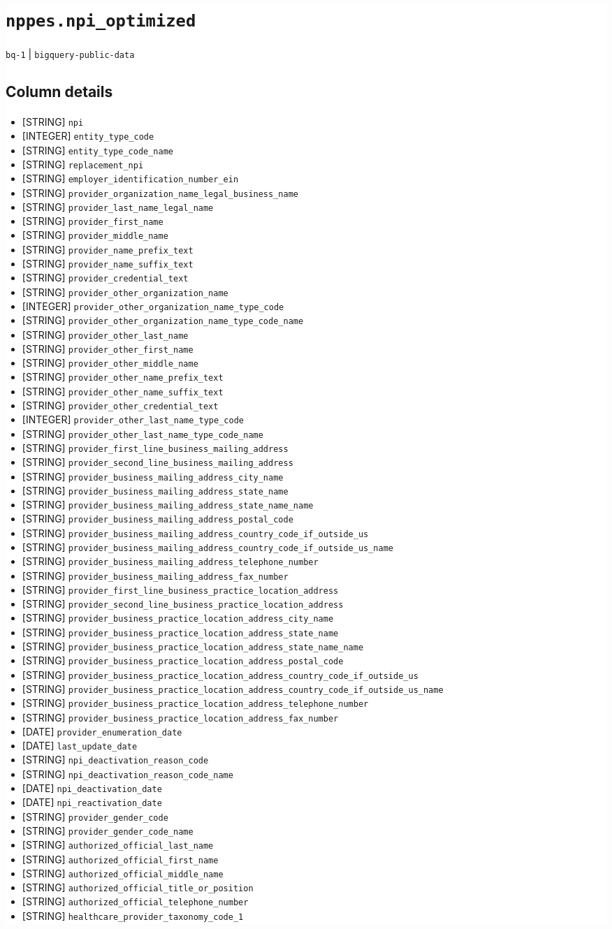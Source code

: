 # `nppes.npi_optimized`
`bq-1` | `bigquery-public-data`

## Column details
* [STRING]    `npi`
* [INTEGER]   `entity_type_code`
* [STRING]    `entity_type_code_name`
* [STRING]    `replacement_npi`
* [STRING]    `employer_identification_number_ein`
* [STRING]    `provider_organization_name_legal_business_name`
* [STRING]    `provider_last_name_legal_name`
* [STRING]    `provider_first_name`
* [STRING]    `provider_middle_name`
* [STRING]    `provider_name_prefix_text`
* [STRING]    `provider_name_suffix_text`
* [STRING]    `provider_credential_text`
* [STRING]    `provider_other_organization_name`
* [INTEGER]   `provider_other_organization_name_type_code`
* [STRING]    `provider_other_organization_name_type_code_name`
* [STRING]    `provider_other_last_name`
* [STRING]    `provider_other_first_name`
* [STRING]    `provider_other_middle_name`
* [STRING]    `provider_other_name_prefix_text`
* [STRING]    `provider_other_name_suffix_text`
* [STRING]    `provider_other_credential_text`
* [INTEGER]   `provider_other_last_name_type_code`
* [STRING]    `provider_other_last_name_type_code_name`
* [STRING]    `provider_first_line_business_mailing_address`
* [STRING]    `provider_second_line_business_mailing_address`
* [STRING]    `provider_business_mailing_address_city_name`
* [STRING]    `provider_business_mailing_address_state_name`
* [STRING]    `provider_business_mailing_address_state_name_name`
* [STRING]    `provider_business_mailing_address_postal_code`
* [STRING]    `provider_business_mailing_address_country_code_if_outside_us`
* [STRING]    `provider_business_mailing_address_country_code_if_outside_us_name`
* [STRING]    `provider_business_mailing_address_telephone_number`
* [STRING]    `provider_business_mailing_address_fax_number`
* [STRING]    `provider_first_line_business_practice_location_address`
* [STRING]    `provider_second_line_business_practice_location_address`
* [STRING]    `provider_business_practice_location_address_city_name`
* [STRING]    `provider_business_practice_location_address_state_name`
* [STRING]    `provider_business_practice_location_address_state_name_name`
* [STRING]    `provider_business_practice_location_address_postal_code`
* [STRING]    `provider_business_practice_location_address_country_code_if_outside_us`
* [STRING]    `provider_business_practice_location_address_country_code_if_outside_us_name`
* [STRING]    `provider_business_practice_location_address_telephone_number`
* [STRING]    `provider_business_practice_location_address_fax_number`
* [DATE]      `provider_enumeration_date`
* [DATE]      `last_update_date`
* [STRING]    `npi_deactivation_reason_code`
* [STRING]    `npi_deactivation_reason_code_name`
* [DATE]      `npi_deactivation_date`
* [DATE]      `npi_reactivation_date`
* [STRING]    `provider_gender_code`
* [STRING]    `provider_gender_code_name`
* [STRING]    `authorized_official_last_name`
* [STRING]    `authorized_official_first_name`
* [STRING]    `authorized_official_middle_name`
* [STRING]    `authorized_official_title_or_position`
* [STRING]    `authorized_official_telephone_number`
* [STRING]    `healthcare_provider_taxonomy_code_1`